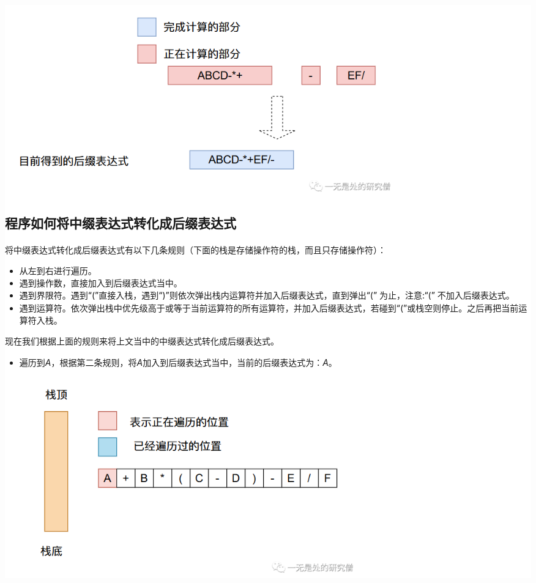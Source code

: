 <img src="../images/expression/08.png" alt="01" style="zoom:80%;" />

## 程序如何将中缀表达式转化成后缀表达式

将中缀表达式转化成后缀表达式有以下几条规则（下面的栈是存储操作符的栈，而且只存储操作符）：

- 从左到右进行遍历。
- 遇到操作数，直接加入到后缀表达式当中。
- 遇到界限符。遇到“(”直接入栈，遇到“)”则依次弹出栈内运算符并加入后缀表达式，直到弹出“(” 为止，注意:“(” 不加入后缀表达式。
- 遇到运算符。依次弹出栈中优先级高于或等于当前运算符的所有运算符，并加入后缀表达式，若碰到“(”或栈空则停止。之后再把当前运算符入栈。

现在我们根据上面的规则来将上文当中的中缀表达式转化成后缀表达式。

- 遍历到$A$，根据第二条规则，将$A$加入到后缀表达式当中，当前的后缀表达式为：$A$。

<img src="../images/expression/09.png" alt="01" style="zoom:80%;" />
